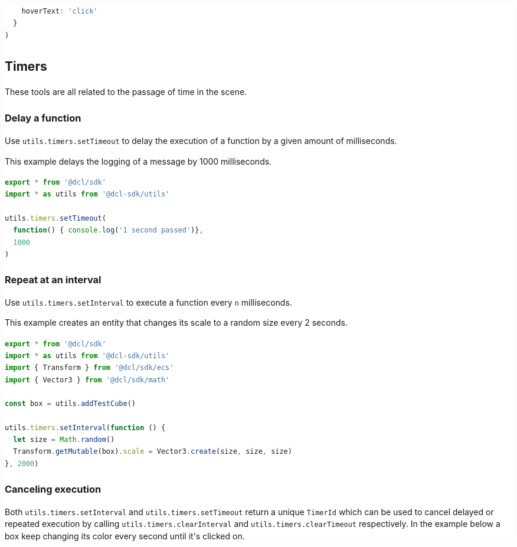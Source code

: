 ```ts
    hoverText: 'click'
  }
)
```

## Timers

These tools are all related to the passage of time in the scene.

### Delay a function

Use `utils.timers.setTimeout` to delay the execution of a function by a given amount of milliseconds.

This example delays the logging of a message by 1000 milliseconds.


```ts
export * from '@dcl/sdk'
import * as utils from '@dcl-sdk/utils'

utils.timers.setTimeout(
  function() { console.log('1 second passed')},
  1000
)
```

### Repeat at an interval

Use `utils.timers.setInterval` to execute a function every `n` milliseconds.

This example creates an entity that changes its scale to a random size every 2 seconds.

```ts
export * from '@dcl/sdk'
import * as utils from '@dcl-sdk/utils'
import { Transform } from '@dcl/sdk/ecs'
import { Vector3 } from '@dcl/sdk/math'

const box = utils.addTestCube()

utils.timers.setInterval(function () {
  let size = Math.random()
  Transform.getMutable(box).scale = Vector3.create(size, size, size)
}, 2000)
```

### Canceling execution

Both `utils.timers.setInterval` and `utils.timers.setTimeout` return a unique `TimerId` which can be used to cancel delayed or repeated execution by calling `utils.timers.clearInterval` and `utils.timers.clearTimeout` respectively. In the example below a box keep changing its color every second until it's clicked on.

